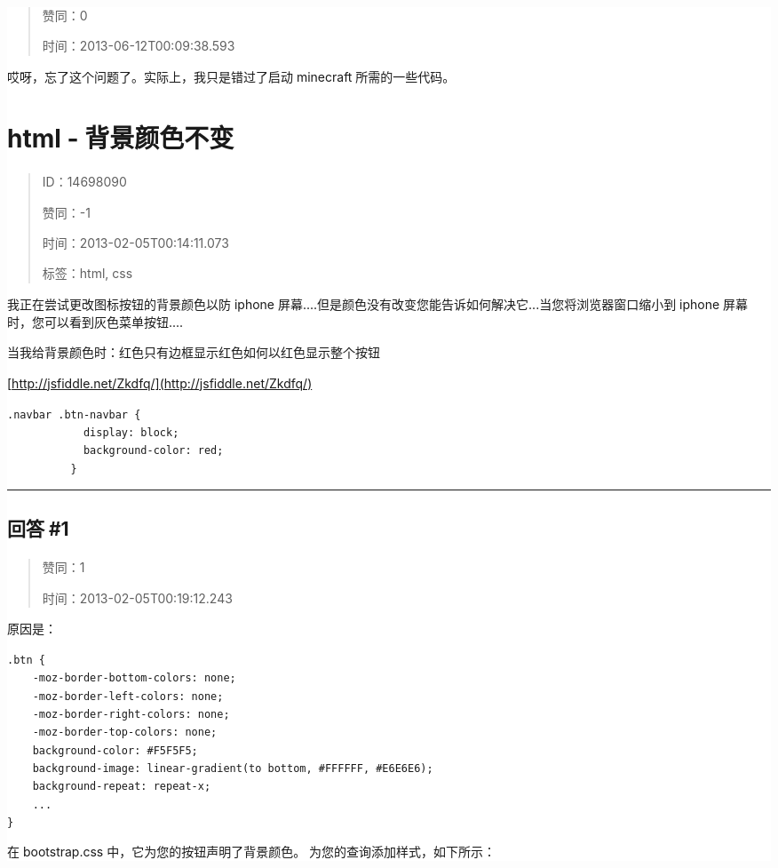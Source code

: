 > 赞同：0
> 
> 时间：2013-06-12T00:09:38.593

哎呀，忘了这个问题了。实际上，我只是错过了启动 minecraft 所需的一些代码。

# html - 背景颜色不变

> ID：14698090
> 
> 赞同：-1
> 
> 时间：2013-02-05T00:14:11.073
> 
> 标签：html, css

我正在尝试更改图标按钮的背景颜色以防 iphone 屏幕....但是颜色没有改变您能告诉如何解决它...当您将浏览器窗口缩小到 iphone 屏幕时，您可以看到灰色菜单按钮....

当我给背景颜色时：红色只有边框显示红色如何以红色显示整个按钮

[http://jsfiddle.net/Zkdfq/](http://jsfiddle.net/Zkdfq/)

```
.navbar .btn-navbar {
            display: block;
            background-color: red;
          } 
```

* * *

## 回答 #1

> 赞同：1
> 
> 时间：2013-02-05T00:19:12.243

原因是：

```
.btn {
    -moz-border-bottom-colors: none;
    -moz-border-left-colors: none;
    -moz-border-right-colors: none;
    -moz-border-top-colors: none;
    background-color: #F5F5F5;
    background-image: linear-gradient(to bottom, #FFFFFF, #E6E6E6);
    background-repeat: repeat-x;
    ...
} 
```

在 bootstrap.css 中，它为您的按钮声明了背景颜色。
为您的查询添加样式，如下所示：
